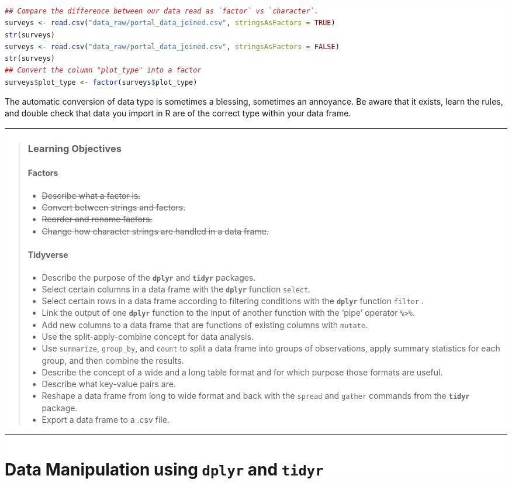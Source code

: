 ``` r
## Compare the difference between our data read as `factor` vs `character`.
surveys <- read.csv("data_raw/portal_data_joined.csv", stringsAsFactors = TRUE)
str(surveys)
surveys <- read.csv("data_raw/portal_data_joined.csv", stringsAsFactors = FALSE)
str(surveys)
## Convert the column "plot_type" into a factor
surveys$plot_type <- factor(surveys$plot_type)
```

The automatic conversion of data type is sometimes a blessing, sometimes
an annoyance. Be aware that it exists, learn the rules, and double check
that data you import in R are of the correct type within your data
frame.

-----

> ### Learning Objectives
> 
> #### Factors
> 
>   - ~~Describe what a factor is.~~
>   - ~~Convert between strings and factors.~~
>   - ~~Reorder and rename factors.~~
>   - ~~Change how character strings are handled in a data frame.~~
> 
> #### Tidyverse
> 
>   - Describe the purpose of the **`dplyr`** and **`tidyr`** packages.
>   - Select certain columns in a data frame with the **`dplyr`**
>     function `select`.
>   - Select certain rows in a data frame according to filtering
>     conditions with the **`dplyr`** function `filter` .
>   - Link the output of one **`dplyr`** function to the input of
>     another function with the ‘pipe’ operator `%>%`.
>   - Add new columns to a data frame that are functions of existing
>     columns with `mutate`.
>   - Use the split-apply-combine concept for data analysis.
>   - Use `summarize`, `group_by`, and `count` to split a data frame
>     into groups of observations, apply summary statistics for each
>     group, and then combine the results.
>   - Describe the concept of a wide and a long table format and for
>     which purpose those formats are useful.
>   - Describe what key-value pairs are.
>   - Reshape a data frame from long to wide format and back with the
>     `spread` and `gather` commands from the **`tidyr`** package.
>   - Export a data frame to a .csv file.

-----

# Data Manipulation using **`dplyr`** and **`tidyr`**
